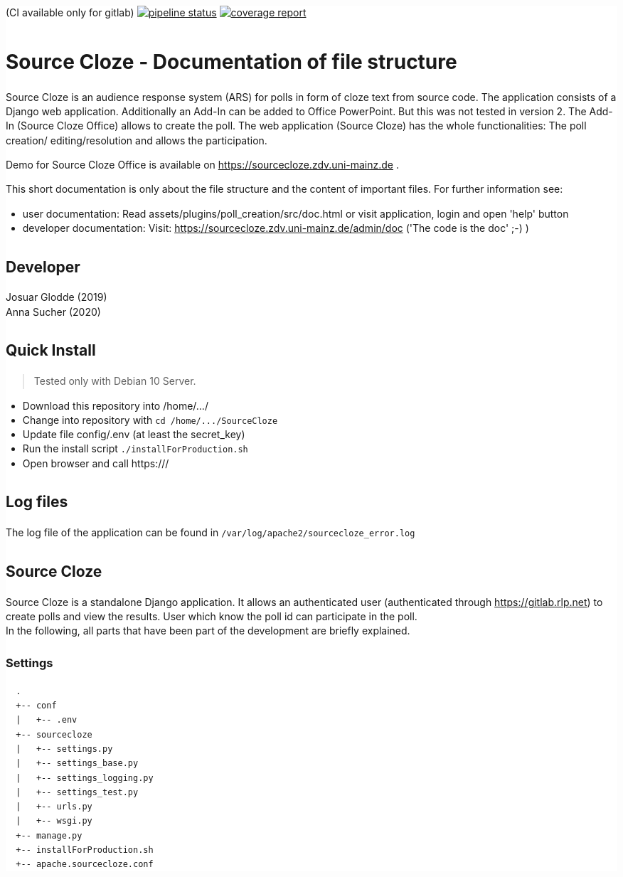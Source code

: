 (CI available only for gitlab)
[![pipeline status](https://gitlab.rlp.net/xxxx/SourceCloze/badges/master/pipeline.svg)](https://gitlab.rlp.net/xxxx/SourceCloze/-/commits/master)
[![coverage report](https://gitlab.rlp.net/xxxx/SourceCloze/badges/master/coverage.svg)](https://gitlab.rlp.net/xxxx/SourceCloze/-/commits/master)

# Source Cloze - Documentation of file structure

Source Cloze is an audience response system (ARS) for polls in form of cloze text from source code.
The application consists of a Django web application. Additionally an Add-In can be added to Office PowerPoint. But this was not tested in version 2.
The Add-In (Source Cloze Office) allows to create the poll.
The web application (Source Cloze) has the whole functionalities: The poll creation/ editing/resolution and allows the participation.

Demo for Source Cloze Office is available on https://sourcecloze.zdv.uni-mainz.de . 

This short documentation is only about the file structure and the content of important files.
For further information see:
- user documentation: Read assets/plugins/poll_creation/src/doc.html or visit application, login and open 'help' button
- developer documentation: Visit: https://sourcecloze.zdv.uni-mainz.de/admin/doc ('The code is the doc' ;-) )

## Developer
Josuar Glodde (2019)  
Anna Sucher (2020)  

## Quick Install
> Tested only with Debian 10 Server.
* Download this repository into /home/.../
* Change into repository with `cd /home/.../SourceCloze`
* Update file config/.env (at least the secret_key)
* Run the install script `./installForProduction.sh`
* Open browser and call https://<yourhostname>/

## Log files
The log file of the application can be found in `/var/log/apache2/sourcecloze_error.log`

## Source Cloze
Source Cloze is a standalone Django application. 
It allows an authenticated user (authenticated through https://gitlab.rlp.net) to create polls and view the results.
User which know the poll id can participate in the poll.  
In the following, all parts that have been part of the development are briefly explained.

### Settings

```
  .
  +-- conf
  |   +-- .env
  +-- sourcecloze
  |   +-- settings.py
  |   +-- settings_base.py
  |   +-- settings_logging.py
  |   +-- settings_test.py
  |   +-- urls.py
  |   +-- wsgi.py
  +-- manage.py
  +-- installForProduction.sh
  +-- apache.sourcecloze.conf 
```